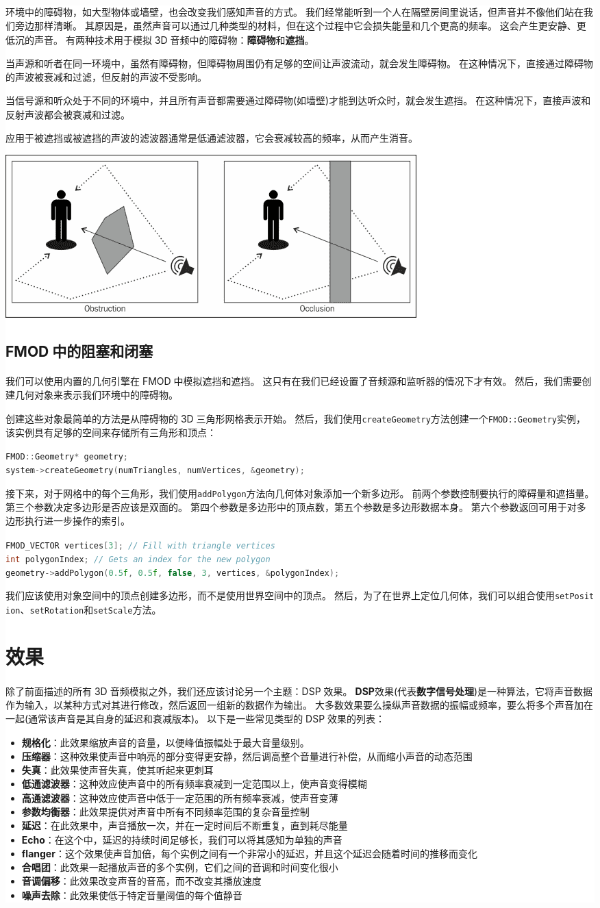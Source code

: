 环境中的障碍物，如大型物体或墙壁，也会改变我们感知声音的方式。 我们经常能听到一个人在隔壁房间里说话，但声音并不像他们站在我们旁边那样清晰。 其原因是，虽然声音可以通过几种类型的材料，但在这个过程中它会损失能量和几个更高的频率。 这会产生更安静、更低沉的声音。 有两种技术用于模拟 3D 音频中的障碍物：**障碍物**和**遮挡**。

当声源和听者在同一环境中，虽然有障碍物，但障碍物周围仍有足够的空间让声波流动，就会发生障碍物。 在这种情况下，直接通过障碍物的声波被衰减和过滤，但反射的声波不受影响。

当信号源和听众处于不同的环境中，并且所有声音都需要通过障碍物(如墙壁)才能到达听众时，就会发生遮挡。 在这种情况下，直接声波和反射声波都会被衰减和过滤。

应用于被遮挡或被遮挡的声波的滤波器通常是低通滤波器，它会衰减较高的频率，从而产生消音。

![Obstruction and occlusion](img/9099OT_04_03.jpg)

## FMOD 中的阻塞和闭塞

我们可以使用内置的几何引擎在 FMOD 中模拟遮挡和遮挡。 这只有在我们已经设置了音频源和监听器的情况下才有效。 然后，我们需要创建几何对象来表示我们环境中的障碍物。

创建这些对象最简单的方法是从障碍物的 3D 三角形网格表示开始。 然后，我们使用`createGeometry`方法创建一个`FMOD::Geometry`实例，该实例具有足够的空间来存储所有三角形和顶点：

```cpp
FMOD::Geometry* geometry;
system->createGeometry(numTriangles, numVertices, &geometry);
```

接下来，对于网格中的每个三角形，我们使用`addPolygon`方法向几何体对象添加一个新多边形。 前两个参数控制要执行的障碍量和遮挡量。 第三个参数决定多边形是否应该是双面的。 第四个参数是多边形中的顶点数，第五个参数是多边形数据本身。 第六个参数返回可用于对多边形执行进一步操作的索引。

```cpp
FMOD_VECTOR vertices[3]; // Fill with triangle vertices
int polygonIndex; // Gets an index for the new polygon
geometry->addPolygon(0.5f, 0.5f, false, 3, vertices, &polygonIndex);
```

我们应该使用对象空间中的顶点创建多边形，而不是使用世界空间中的顶点。 然后，为了在世界上定位几何体，我们可以组合使用`setPosition`、`setRotation`和`setScale`方法。

# 效果

除了前面描述的所有 3D 音频模拟之外，我们还应该讨论另一个主题：DSP 效果。 **DSP**效果(代表**数字信号处理**)是一种算法，它将声音数据作为输入，以某种方式对其进行修改，然后返回一组新的数据作为输出。 大多数效果要么操纵声音数据的振幅或频率，要么将多个声音加在一起(通常该声音是其自身的延迟和衰减版本)。 以下是一些常见类型的 DSP 效果的列表：

*   **规格化**：此效果缩放声音的音量，以便峰值振幅处于最大音量级别。
*   **压缩器**：这种效果使声音中响亮的部分变得更安静，然后调高整个音量进行补偿，从而缩小声音的动态范围
*   **失真**：此效果使声音失真，使其听起来更刺耳
*   **低通滤波器**：这种效应使声音中的所有频率衰减到一定范围以上，使声音变得模糊
*   **高通滤波器**：这种效应使声音中低于一定范围的所有频率衰减，使声音变薄
*   **参数均衡器**：此效果提供对声音中所有不同频率范围的复杂音量控制
*   **延迟**：在此效果中，声音播放一次，并在一定时间后不断重复，直到耗尽能量
*   **Echo**：在这个中，延迟的持续时间足够长，我们可以将其感知为单独的声音
*   **flanger**：这个效果使声音加倍，每个实例之间有一个非常小的延迟，并且这个延迟会随着时间的推移而变化
*   **合唱团**：此效果一起播放声音的多个实例，它们之间的音调和时间变化很小
*   **音调偏移**：此效果改变声音的音高，而不改变其播放速度
*   **噪声去除**：此效果使低于特定音量阈值的每个值静音

